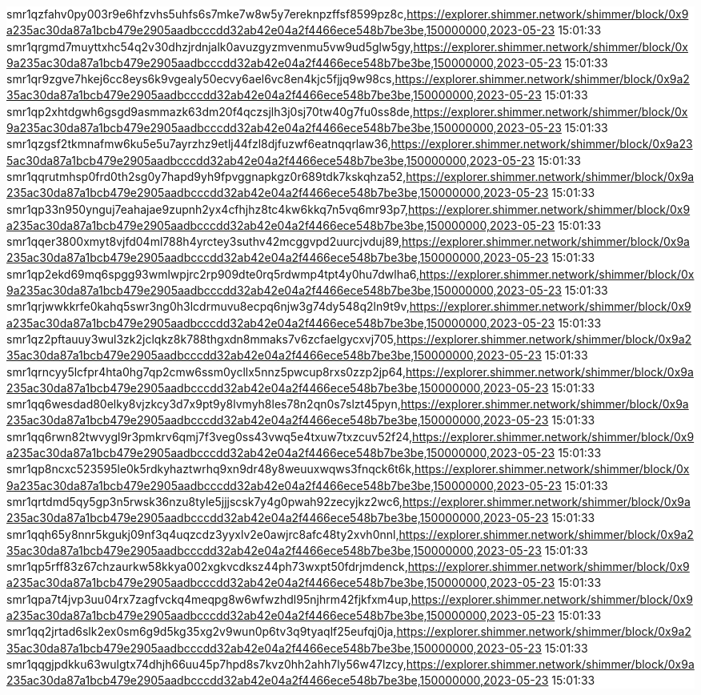 smr1qzfahv0py003r9e6hfzvhs5uhfs6s7mke7w8w5y7ereknpzffsf8599pz8c,https://explorer.shimmer.network/shimmer/block/0x9a235ac30da87a1bcb479e2905aadbcccdd32ab42e04a2f4466ece548b7be3be,150000000,2023-05-23 15:01:33
smr1qrgmd7muyttxhc54q2v30dhzjrdnjalk0avuzgyzmvenmu5vw9ud5glw5gy,https://explorer.shimmer.network/shimmer/block/0x9a235ac30da87a1bcb479e2905aadbcccdd32ab42e04a2f4466ece548b7be3be,150000000,2023-05-23 15:01:33
smr1qr9zgve7hkej6cc8eys6k9vgealy50ecvy6ael6vc8en4kjc5fjjq9w98cs,https://explorer.shimmer.network/shimmer/block/0x9a235ac30da87a1bcb479e2905aadbcccdd32ab42e04a2f4466ece548b7be3be,150000000,2023-05-23 15:01:33
smr1qp2xhtdgwh6gsgd9asmmazk63dm20f4qczsjlh3j0sj70tw40g7fu0ss8de,https://explorer.shimmer.network/shimmer/block/0x9a235ac30da87a1bcb479e2905aadbcccdd32ab42e04a2f4466ece548b7be3be,150000000,2023-05-23 15:01:33
smr1qzgsf2tkmnafmw6ku5e5u7ayrzhz9etlj44fzl8djfuzwf6eatnqqrlaw36,https://explorer.shimmer.network/shimmer/block/0x9a235ac30da87a1bcb479e2905aadbcccdd32ab42e04a2f4466ece548b7be3be,150000000,2023-05-23 15:01:33
smr1qqrutmhsp0frd0th2sg0y7hapd9yh9fpvggnapkgz0r689tdk7kskqhza52,https://explorer.shimmer.network/shimmer/block/0x9a235ac30da87a1bcb479e2905aadbcccdd32ab42e04a2f4466ece548b7be3be,150000000,2023-05-23 15:01:33
smr1qp33n950ynguj7eahajae9zupnh2yx4cfhjhz8tc4kw6kkq7n5vq6mr93p7,https://explorer.shimmer.network/shimmer/block/0x9a235ac30da87a1bcb479e2905aadbcccdd32ab42e04a2f4466ece548b7be3be,150000000,2023-05-23 15:01:33
smr1qqer3800xmyt8vjfd04ml788h4yrctey3suthv42mcggvpd2uurcjvduj89,https://explorer.shimmer.network/shimmer/block/0x9a235ac30da87a1bcb479e2905aadbcccdd32ab42e04a2f4466ece548b7be3be,150000000,2023-05-23 15:01:33
smr1qp2ekd69mq6spgg93wmlwpjrc2rp909dte0rq5rdwmp4tpt4y0hu7dwlha6,https://explorer.shimmer.network/shimmer/block/0x9a235ac30da87a1bcb479e2905aadbcccdd32ab42e04a2f4466ece548b7be3be,150000000,2023-05-23 15:01:33
smr1qrjwwkkrfe0kahq5swr3ng0h3lcdrmuvu8ecpq6njw3g74dy548q2ln9t9v,https://explorer.shimmer.network/shimmer/block/0x9a235ac30da87a1bcb479e2905aadbcccdd32ab42e04a2f4466ece548b7be3be,150000000,2023-05-23 15:01:33
smr1qz2pftauuy3wul3zk2jclqkz8k788thgxdn8mmaks7v6zcfaelgycxvj705,https://explorer.shimmer.network/shimmer/block/0x9a235ac30da87a1bcb479e2905aadbcccdd32ab42e04a2f4466ece548b7be3be,150000000,2023-05-23 15:01:33
smr1qrncyy5lcfpr4hta0hg7qp2cmw6ssm0ycllx5nnz5pwcup8rxs0zzp2jp64,https://explorer.shimmer.network/shimmer/block/0x9a235ac30da87a1bcb479e2905aadbcccdd32ab42e04a2f4466ece548b7be3be,150000000,2023-05-23 15:01:33
smr1qq6wesdad80elky8vjzkcy3d7x9pt9y8lvmyh8les78n2qn0s7slzt45pyn,https://explorer.shimmer.network/shimmer/block/0x9a235ac30da87a1bcb479e2905aadbcccdd32ab42e04a2f4466ece548b7be3be,150000000,2023-05-23 15:01:33
smr1qq6rwn82twvygl9r3pmkrv6qmj7f3veg0ss43vwq5e4txuw7txzcuv52f24,https://explorer.shimmer.network/shimmer/block/0x9a235ac30da87a1bcb479e2905aadbcccdd32ab42e04a2f4466ece548b7be3be,150000000,2023-05-23 15:01:33
smr1qp8ncxc523595le0k5rdkyhaztwrhq9xn9dr48y8weuuxwqws3fnqck6t6k,https://explorer.shimmer.network/shimmer/block/0x9a235ac30da87a1bcb479e2905aadbcccdd32ab42e04a2f4466ece548b7be3be,150000000,2023-05-23 15:01:33
smr1qrtdmd5qy5gp3n5rwsk36nzu8tyle5jjjscsk7y4g0pwah92zecyjkz2wc6,https://explorer.shimmer.network/shimmer/block/0x9a235ac30da87a1bcb479e2905aadbcccdd32ab42e04a2f4466ece548b7be3be,150000000,2023-05-23 15:01:33
smr1qqh65y8nnr5kgukj09nf3q4uqzcdz3yyxlv2e0awjrc8afc48ty2xvh0nnl,https://explorer.shimmer.network/shimmer/block/0x9a235ac30da87a1bcb479e2905aadbcccdd32ab42e04a2f4466ece548b7be3be,150000000,2023-05-23 15:01:33
smr1qp5rff83z67chzaurkw58kkya002xgkvcdksz44ph73wxpt50fdrjmdenck,https://explorer.shimmer.network/shimmer/block/0x9a235ac30da87a1bcb479e2905aadbcccdd32ab42e04a2f4466ece548b7be3be,150000000,2023-05-23 15:01:33
smr1qpa7t4jvp3uu04rx7zagfvckq4meqpg8w6wfwzhdl95njhrm42fjkfxm4up,https://explorer.shimmer.network/shimmer/block/0x9a235ac30da87a1bcb479e2905aadbcccdd32ab42e04a2f4466ece548b7be3be,150000000,2023-05-23 15:01:33
smr1qq2jrtad6slk2ex0sm6g9d5kg35xg2v9wun0p6tv3q9tyaqlf25eufqj0ja,https://explorer.shimmer.network/shimmer/block/0x9a235ac30da87a1bcb479e2905aadbcccdd32ab42e04a2f4466ece548b7be3be,150000000,2023-05-23 15:01:33
smr1qqgjpdkku63wulgtx74dhjh66uu45p7hpd8s7kvz0hh2ahh7ly56w47lzcy,https://explorer.shimmer.network/shimmer/block/0x9a235ac30da87a1bcb479e2905aadbcccdd32ab42e04a2f4466ece548b7be3be,150000000,2023-05-23 15:01:33